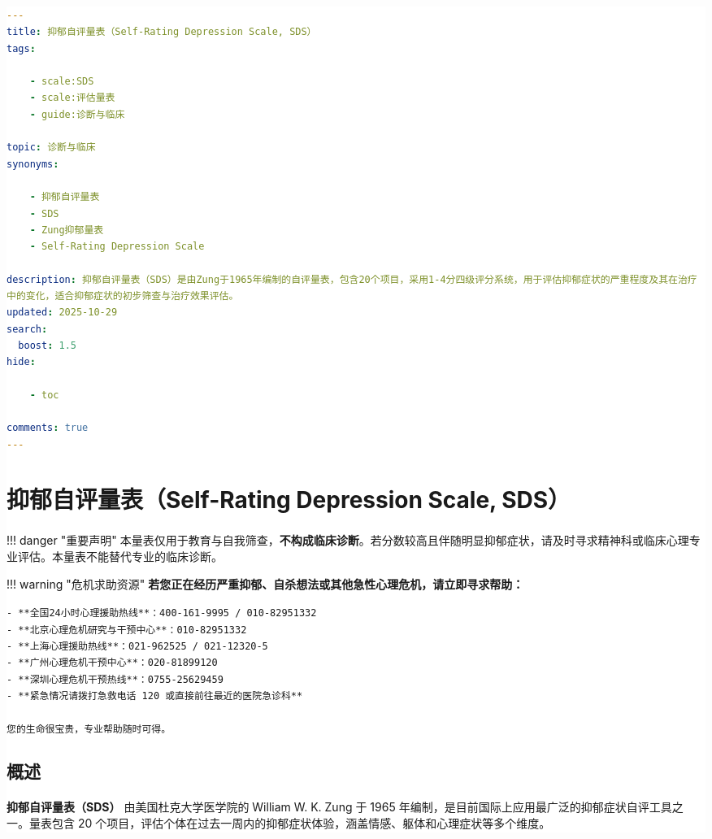 ```yaml
---
title: 抑郁自评量表（Self-Rating Depression Scale, SDS）
tags:

    - scale:SDS
    - scale:评估量表
    - guide:诊断与临床

topic: 诊断与临床
synonyms:

    - 抑郁自评量表
    - SDS
    - Zung抑郁量表
    - Self-Rating Depression Scale

description: 抑郁自评量表（SDS）是由Zung于1965年编制的自评量表，包含20个项目，采用1-4分四级评分系统，用于评估抑郁症状的严重程度及其在治疗中的变化，适合抑郁症状的初步筛查与治疗效果评估。
updated: 2025-10-29
search:
  boost: 1.5
hide:

    - toc

comments: true
---
```


# 抑郁自评量表（Self-Rating Depression Scale, SDS）

!!! danger "重要声明"
    本量表仅用于教育与自我筛查，**不构成临床诊断**。若分数较高且伴随明显抑郁症状，请及时寻求精神科或临床心理专业评估。本量表不能替代专业的临床诊断。

!!! warning "危机求助资源"
    **若您正在经历严重抑郁、自杀想法或其他急性心理危机，请立即寻求帮助：**

    - **全国24小时心理援助热线**：400-161-9995 / 010-82951332
    - **北京心理危机研究与干预中心**：010-82951332
    - **上海心理援助热线**：021-962525 / 021-12320-5
    - **广州心理危机干预中心**：020-81899120
    - **深圳心理危机干预热线**：0755-25629459
    - **紧急情况请拨打急救电话 120 或直接前往最近的医院急诊科**

    您的生命很宝贵，专业帮助随时可得。

## 概述

**抑郁自评量表（SDS）** 由美国杜克大学医学院的 William W. K. Zung 于 1965 年编制，是目前国际上应用最广泛的抑郁症状自评工具之一。量表包含 20 个项目，评估个体在过去一周内的抑郁症状体验，涵盖情感、躯体和心理症状等多个维度。
